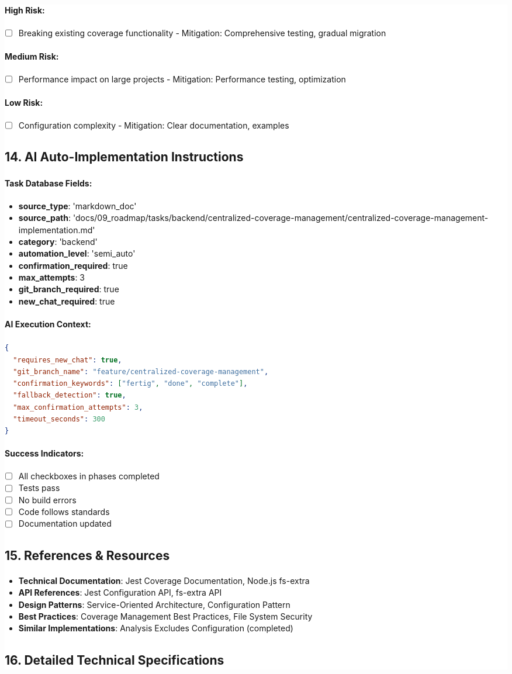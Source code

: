 #### High Risk:
- [ ] Breaking existing coverage functionality - Mitigation: Comprehensive testing, gradual migration

#### Medium Risk:
- [ ] Performance impact on large projects - Mitigation: Performance testing, optimization

#### Low Risk:
- [ ] Configuration complexity - Mitigation: Clear documentation, examples

## 14. AI Auto-Implementation Instructions

#### Task Database Fields:
- **source_type**: 'markdown_doc'
- **source_path**: 'docs/09_roadmap/tasks/backend/centralized-coverage-management/centralized-coverage-management-implementation.md'
- **category**: 'backend'
- **automation_level**: 'semi_auto'
- **confirmation_required**: true
- **max_attempts**: 3
- **git_branch_required**: true
- **new_chat_required**: true

#### AI Execution Context:
```json
{
  "requires_new_chat": true,
  "git_branch_name": "feature/centralized-coverage-management",
  "confirmation_keywords": ["fertig", "done", "complete"],
  "fallback_detection": true,
  "max_confirmation_attempts": 3,
  "timeout_seconds": 300
}
```

#### Success Indicators:
- [ ] All checkboxes in phases completed
- [ ] Tests pass
- [ ] No build errors
- [ ] Code follows standards
- [ ] Documentation updated

## 15. References & Resources
- **Technical Documentation**: Jest Coverage Documentation, Node.js fs-extra
- **API References**: Jest Configuration API, fs-extra API
- **Design Patterns**: Service-Oriented Architecture, Configuration Pattern
- **Best Practices**: Coverage Management Best Practices, File System Security
- **Similar Implementations**: Analysis Excludes Configuration (completed)

## 16. Detailed Technical Specifications
